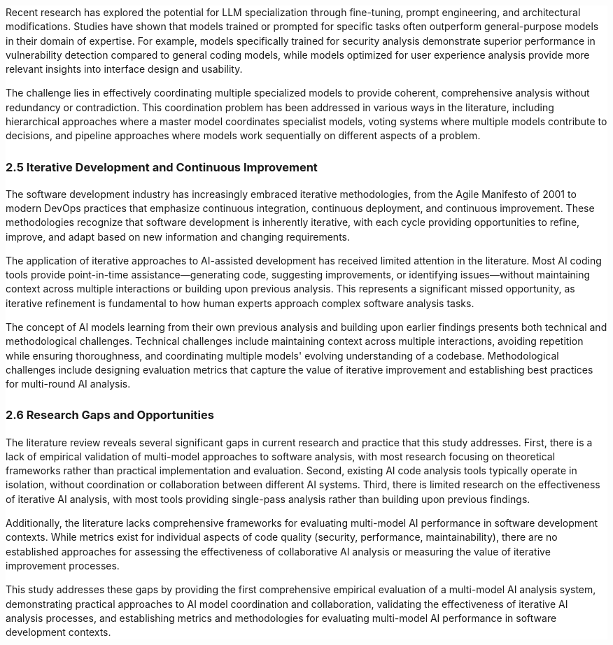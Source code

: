 Recent research has explored the potential for LLM specialization through fine-tuning, prompt engineering, and architectural modifications. Studies have shown that models trained or prompted for specific tasks often outperform general-purpose models in their domain of expertise. For example, models specifically trained for security analysis demonstrate superior performance in vulnerability detection compared to general coding models, while models optimized for user experience analysis provide more relevant insights into interface design and usability.

The challenge lies in effectively coordinating multiple specialized models to provide coherent, comprehensive analysis without redundancy or contradiction. This coordination problem has been addressed in various ways in the literature, including hierarchical approaches where a master model coordinates specialist models, voting systems where multiple models contribute to decisions, and pipeline approaches where models work sequentially on different aspects of a problem.

### 2.5 Iterative Development and Continuous Improvement

The software development industry has increasingly embraced iterative methodologies, from the Agile Manifesto of 2001 to modern DevOps practices that emphasize continuous integration, continuous deployment, and continuous improvement. These methodologies recognize that software development is inherently iterative, with each cycle providing opportunities to refine, improve, and adapt based on new information and changing requirements.

The application of iterative approaches to AI-assisted development has received limited attention in the literature. Most AI coding tools provide point-in-time assistance—generating code, suggesting improvements, or identifying issues—without maintaining context across multiple interactions or building upon previous analysis. This represents a significant missed opportunity, as iterative refinement is fundamental to how human experts approach complex software analysis tasks.

The concept of AI models learning from their own previous analysis and building upon earlier findings presents both technical and methodological challenges. Technical challenges include maintaining context across multiple interactions, avoiding repetition while ensuring thoroughness, and coordinating multiple models' evolving understanding of a codebase. Methodological challenges include designing evaluation metrics that capture the value of iterative improvement and establishing best practices for multi-round AI analysis.

### 2.6 Research Gaps and Opportunities

The literature review reveals several significant gaps in current research and practice that this study addresses. First, there is a lack of empirical validation of multi-model approaches to software analysis, with most research focusing on theoretical frameworks rather than practical implementation and evaluation. Second, existing AI code analysis tools typically operate in isolation, without coordination or collaboration between different AI systems. Third, there is limited research on the effectiveness of iterative AI analysis, with most tools providing single-pass analysis rather than building upon previous findings.

Additionally, the literature lacks comprehensive frameworks for evaluating multi-model AI performance in software development contexts. While metrics exist for individual aspects of code quality (security, performance, maintainability), there are no established approaches for assessing the effectiveness of collaborative AI analysis or measuring the value of iterative improvement processes.

This study addresses these gaps by providing the first comprehensive empirical evaluation of a multi-model AI analysis system, demonstrating practical approaches to AI model coordination and collaboration, validating the effectiveness of iterative AI analysis processes, and establishing metrics and methodologies for evaluating multi-model AI performance in software development contexts.

